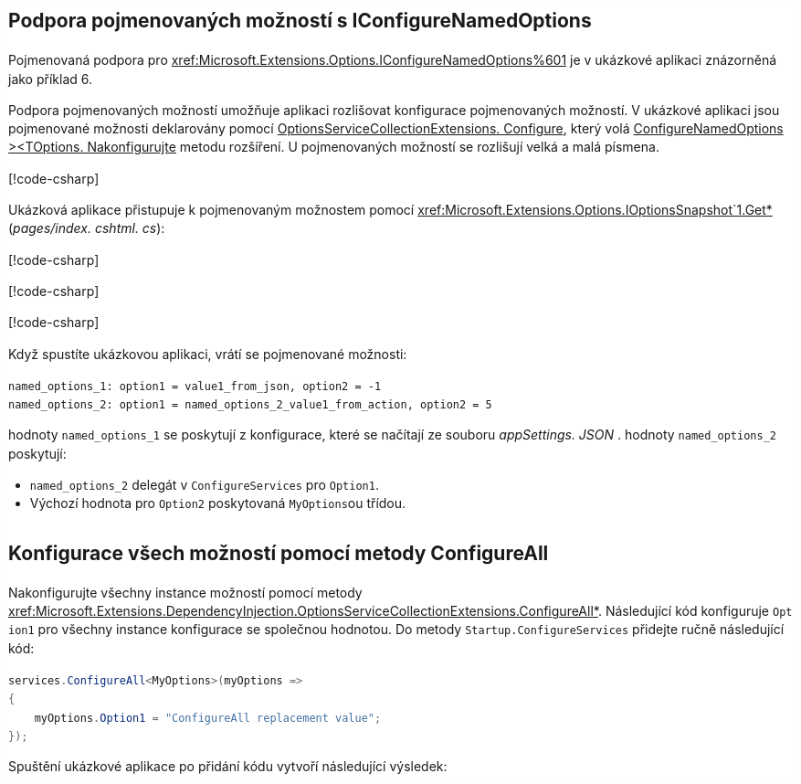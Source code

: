 ## <a name="named-options-support-with-iconfigurenamedoptions"></a>Podpora pojmenovaných možností s IConfigureNamedOptions

Pojmenovaná podpora pro <xref:Microsoft.Extensions.Options.IConfigureNamedOptions%601> je v ukázkové aplikaci znázorněná jako příklad 6.

Podpora pojmenovaných možností umožňuje aplikaci rozlišovat konfigurace pojmenovaných možností. V ukázkové aplikaci jsou pojmenované možnosti deklarovány pomocí [OptionsServiceCollectionExtensions. Configure](xref:Microsoft.Extensions.DependencyInjection.OptionsServiceCollectionExtensions.Configure*), který volá [ConfigureNamedOptions >\<TOptions. Nakonfigurujte](xref:Microsoft.Extensions.Options.ConfigureNamedOptions`1.Configure*) metodu rozšíření. U pojmenovaných možností se rozlišují velká a malá písmena.

[!code-csharp[](options/samples/2.x/OptionsSample/Startup.cs?name=snippet_Example6)]

Ukázková aplikace přistupuje k pojmenovaným možnostem pomocí <xref:Microsoft.Extensions.Options.IOptionsSnapshot`1.Get*> (*pages/index. cshtml. cs*):

[!code-csharp[](options/samples/2.x/OptionsSample/Pages/Index.cshtml.cs?range=13-14)]

[!code-csharp[](options/samples/2.x/OptionsSample/Pages/Index.cshtml.cs?name=snippet2&highlight=6,12-13)]

[!code-csharp[](options/samples/2.x/OptionsSample/Pages/Index.cshtml.cs?name=snippet_Example6)]

Když spustíte ukázkovou aplikaci, vrátí se pojmenované možnosti:

```html
named_options_1: option1 = value1_from_json, option2 = -1
named_options_2: option1 = named_options_2_value1_from_action, option2 = 5
```

hodnoty `named_options_1` se poskytují z konfigurace, které se načítají ze souboru *appSettings. JSON* . hodnoty `named_options_2` poskytují:

* `named_options_2` delegát v `ConfigureServices` pro `Option1`.
* Výchozí hodnota pro `Option2` poskytovaná `MyOptions`ou třídou.

## <a name="configure-all-options-with-the-configureall-method"></a>Konfigurace všech možností pomocí metody ConfigureAll

Nakonfigurujte všechny instance možností pomocí metody <xref:Microsoft.Extensions.DependencyInjection.OptionsServiceCollectionExtensions.ConfigureAll*>. Následující kód konfiguruje `Option1` pro všechny instance konfigurace se společnou hodnotou. Do metody `Startup.ConfigureServices` přidejte ručně následující kód:

```csharp
services.ConfigureAll<MyOptions>(myOptions => 
{
    myOptions.Option1 = "ConfigureAll replacement value";
});
```

Spuštění ukázkové aplikace po přidání kódu vytvoří následující výsledek:
